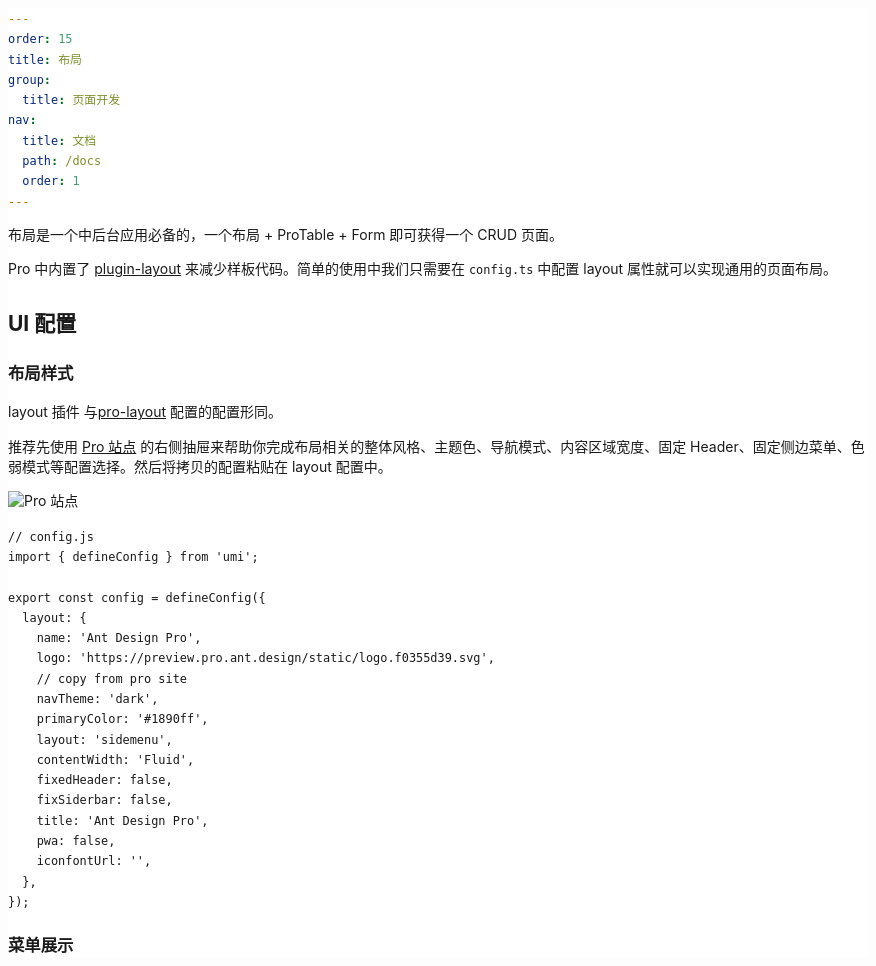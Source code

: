 ```yaml
---
order: 15
title: 布局
group:
  title: 页面开发
nav:
  title: 文档
  path: /docs
  order: 1
---
```


布局是一个中后台应用必备的，一个布局 + ProTable + Form 即可获得一个 CRUD 页面。

Pro 中内置了 [plugin-layout](https://umijs.org/zh-CN/plugins/plugin-layout) 来减少样板代码。简单的使用中我们只需要在 `config.ts` 中配置 layout 属性就可以实现通用的页面布局。

## UI 配置

### 布局样式

layout 插件 与[pro-layout](https://github.com/ant-design/ant-design-pro-layout) 配置的配置形同。

推荐先使用 [Pro 站点](https://preview.pro.ant.design/dashboard/analysis?primaryColor=daybreak) 的右侧抽屉来帮助你完成布局相关的整体风格、主题色、导航模式、内容区域宽度、固定 Header、固定侧边菜单、色弱模式等配置选择。然后将拷贝的配置粘贴在 layout 配置中。

![Pro 站点](https://gw.alipayobjects.com/mdn/rms_30ab81/afts/img/A*NhA4To_Ccn8AAAAAAAAAAABkARQnAQ)

```tsx | pure
// config.js
import { defineConfig } from 'umi';

export const config = defineConfig({
  layout: {
    name: 'Ant Design Pro',
    logo: 'https://preview.pro.ant.design/static/logo.f0355d39.svg',
    // copy from pro site
    navTheme: 'dark',
    primaryColor: '#1890ff',
    layout: 'sidemenu',
    contentWidth: 'Fluid',
    fixedHeader: false,
    fixSiderbar: false,
    title: 'Ant Design Pro',
    pwa: false,
    iconfontUrl: '',
  },
});
```

### 菜单展示
